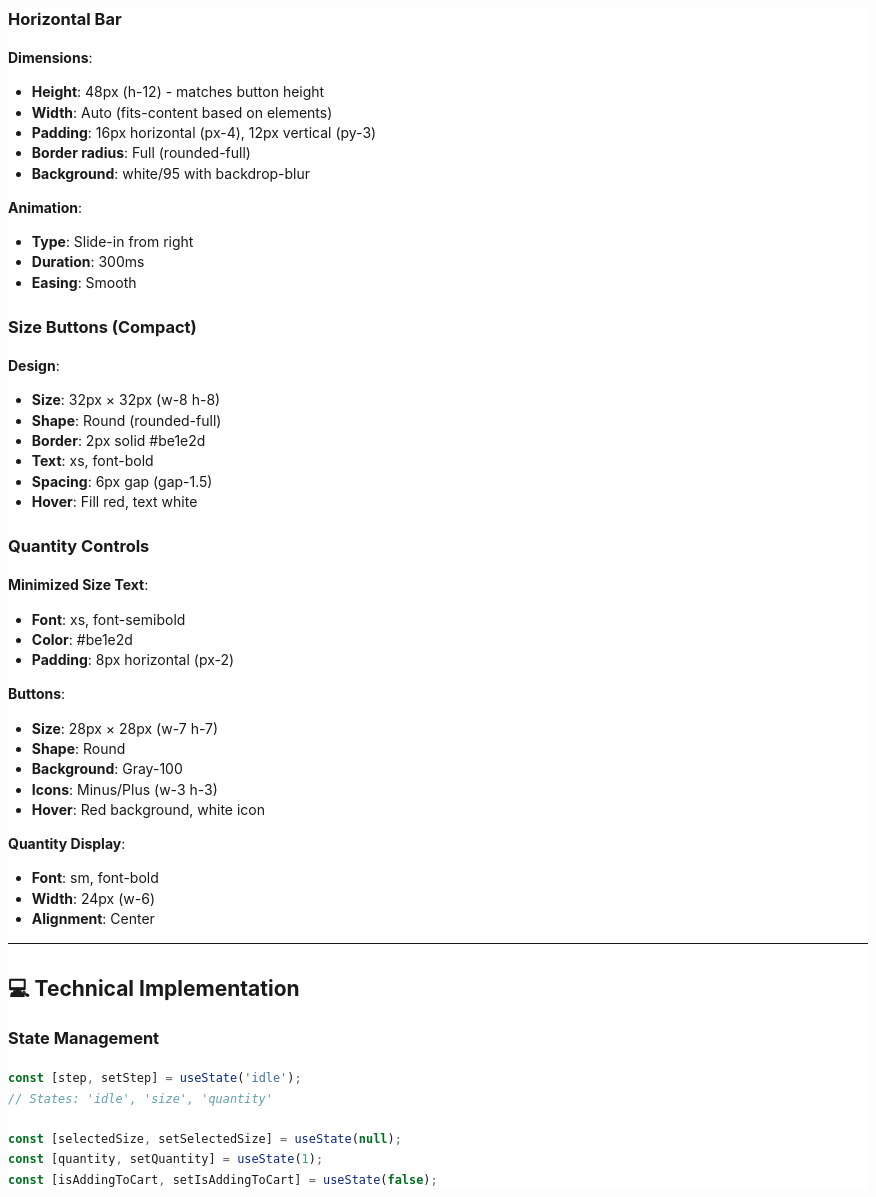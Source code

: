 ### Horizontal Bar

**Dimensions**:
- **Height**: 48px (h-12) - matches button height
- **Width**: Auto (fits-content based on elements)
- **Padding**: 16px horizontal (px-4), 12px vertical (py-3)
- **Border radius**: Full (rounded-full)
- **Background**: white/95 with backdrop-blur

**Animation**:
- **Type**: Slide-in from right
- **Duration**: 300ms
- **Easing**: Smooth

### Size Buttons (Compact)

**Design**:
- **Size**: 32px × 32px (w-8 h-8)
- **Shape**: Round (rounded-full)
- **Border**: 2px solid #be1e2d
- **Text**: xs, font-bold
- **Spacing**: 6px gap (gap-1.5)
- **Hover**: Fill red, text white

### Quantity Controls

**Minimized Size Text**:
- **Font**: xs, font-semibold
- **Color**: #be1e2d
- **Padding**: 8px horizontal (px-2)

**Buttons**:
- **Size**: 28px × 28px (w-7 h-7)
- **Shape**: Round
- **Background**: Gray-100
- **Icons**: Minus/Plus (w-3 h-3)
- **Hover**: Red background, white icon

**Quantity Display**:
- **Font**: sm, font-bold
- **Width**: 24px (w-6)
- **Alignment**: Center

---

## 💻 Technical Implementation

### State Management

```javascript
const [step, setStep] = useState('idle'); 
// States: 'idle', 'size', 'quantity'

const [selectedSize, setSelectedSize] = useState(null);
const [quantity, setQuantity] = useState(1);
const [isAddingToCart, setIsAddingToCart] = useState(false);
```
